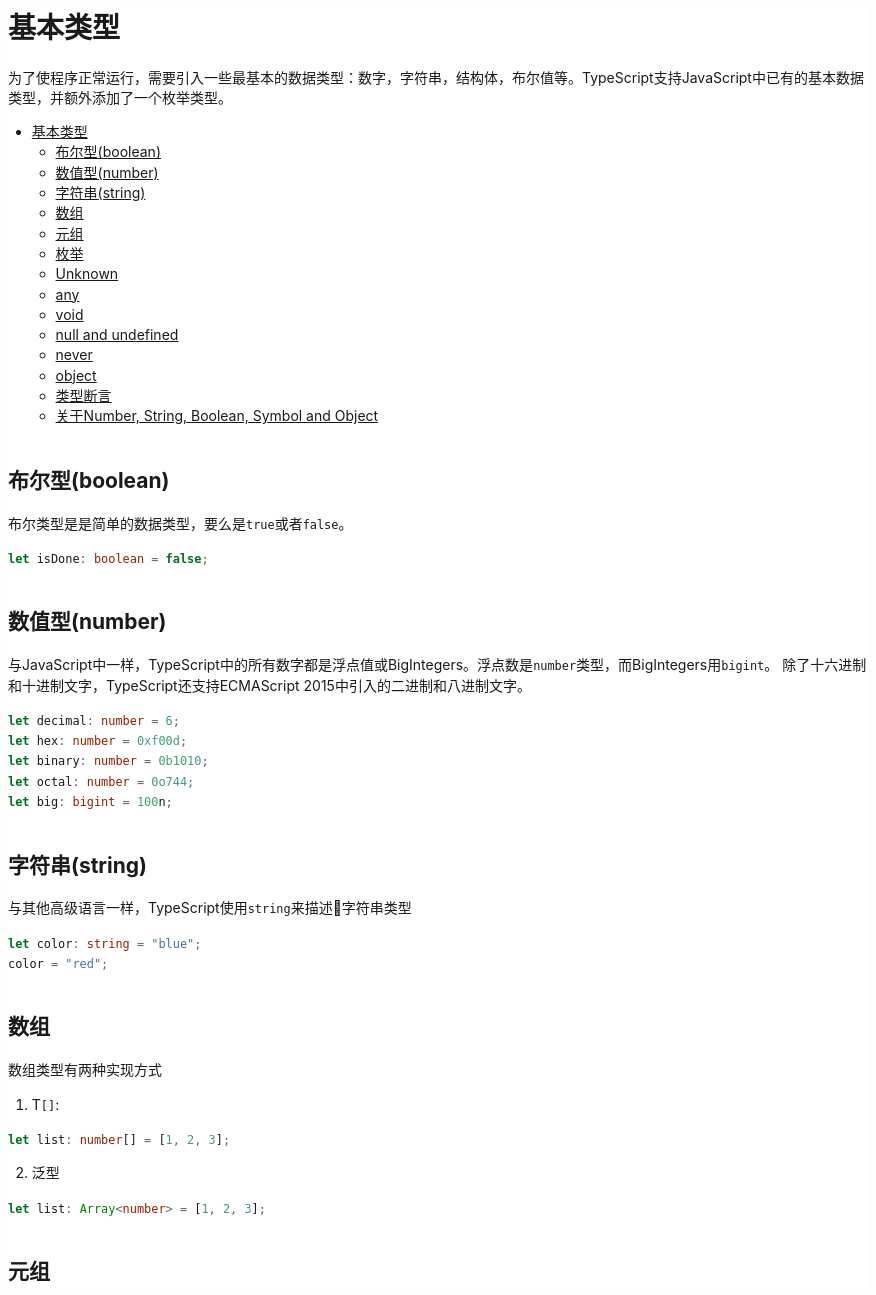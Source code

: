 # 基本类型
为了使程序正常运行，需要引入一些最基本的数据类型：数字，字符串，结构体，布尔值等。TypeScript支持JavaScript中已有的基本数据类型，并额外添加了一个枚举类型。

- [基本类型](#基本类型)
  - [布尔型(boolean)](#布尔型boolean)
  - [数值型(number)](#数值型number)
  - [字符串(string)](#字符串string)
  - [数组](#数组)
  - [元组](#元组)
  - [枚举](#枚举)
  - [Unknown](#unknown)
  - [any](#any)
  - [void](#void)
  - [null and undefined](#null-and-undefined)
  - [never](#never)
  - [object](#object)
  - [类型断言](#类型断言)
  - [关于Number, String, Boolean, Symbol and Object](#关于number-string-boolean-symbol-and-object)

#
## 布尔型(boolean)
布尔类型是是简单的数据类型，要么是``true``或者``false``。
```ts
let isDone: boolean = false;
```
#
## 数值型(number)
与JavaScript中一样，TypeScript中的所有数字都是浮点值或BigIntegers。浮点数是``number``类型，而BigIntegers用``bigint``。
 除了十六进制和十进制文字，TypeScript还支持ECMAScript 2015中引入的二进制和八进制文字。

```ts
let decimal: number = 6;
let hex: number = 0xf00d;
let binary: number = 0b1010;
let octal: number = 0o744;
let big: bigint = 100n;
```
#
## 字符串(string)
与其他高级语言一样，TypeScript使用`string`来描述字符串类型
```ts
let color: string = "blue";
color = "red";
```
#
## 数组
数组类型有两种实现方式
1. T`[]`:
```ts
let list: number[] = [1, 2, 3];
```
2. 泛型
```ts
let list: Array<number> = [1, 2, 3];
```
#
## 元组
